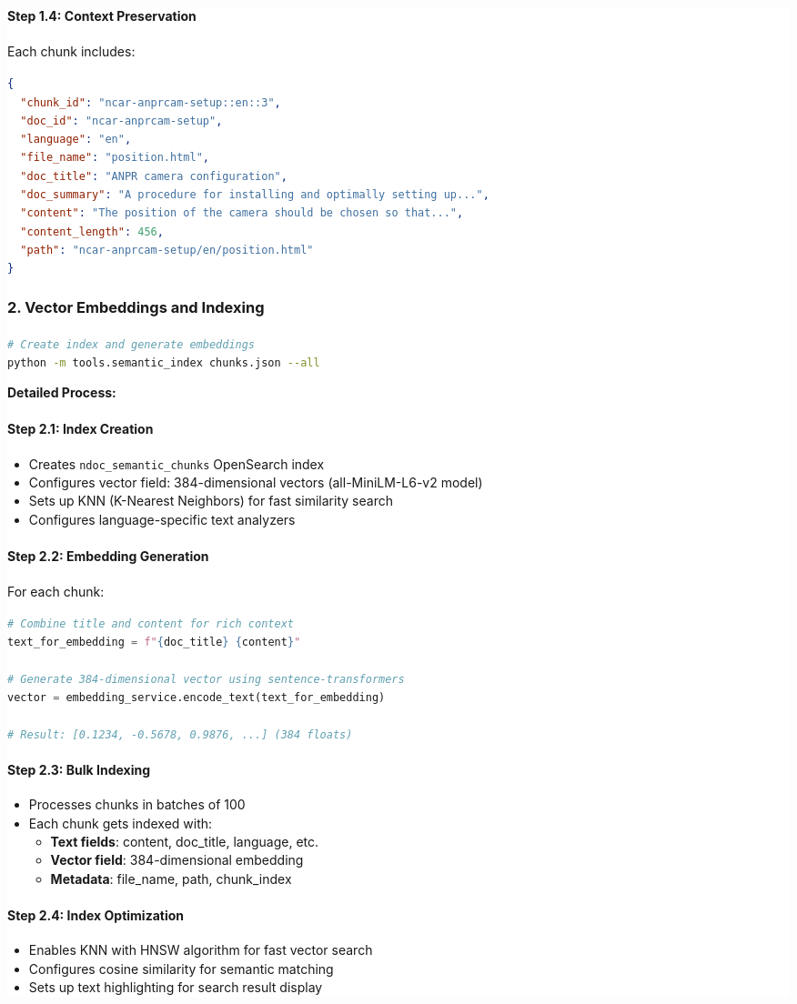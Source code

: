#### **Step 1.4: Context Preservation**
Each chunk includes:
```json
{
  "chunk_id": "ncar-anprcam-setup::en::3",
  "doc_id": "ncar-anprcam-setup", 
  "language": "en",
  "file_name": "position.html",
  "doc_title": "ANPR camera configuration",
  "doc_summary": "A procedure for installing and optimally setting up...",
  "content": "The position of the camera should be chosen so that...",
  "content_length": 456,
  "path": "ncar-anprcam-setup/en/position.html"
}
```

### 2. Vector Embeddings and Indexing

```bash
# Create index and generate embeddings
python -m tools.semantic_index chunks.json --all
```

**Detailed Process:**

#### **Step 2.1: Index Creation**
- Creates `ndoc_semantic_chunks` OpenSearch index
- Configures vector field: 384-dimensional vectors (all-MiniLM-L6-v2 model)
- Sets up KNN (K-Nearest Neighbors) for fast similarity search
- Configures language-specific text analyzers

#### **Step 2.2: Embedding Generation**
For each chunk:
```python
# Combine title and content for rich context
text_for_embedding = f"{doc_title} {content}"

# Generate 384-dimensional vector using sentence-transformers
vector = embedding_service.encode_text(text_for_embedding)

# Result: [0.1234, -0.5678, 0.9876, ...] (384 floats)
```

#### **Step 2.3: Bulk Indexing**
- Processes chunks in batches of 100
- Each chunk gets indexed with:
  - **Text fields**: content, doc_title, language, etc.
  - **Vector field**: 384-dimensional embedding
  - **Metadata**: file_name, path, chunk_index

#### **Step 2.4: Index Optimization**
- Enables KNN with HNSW algorithm for fast vector search
- Configures cosine similarity for semantic matching
- Sets up text highlighting for search result display
